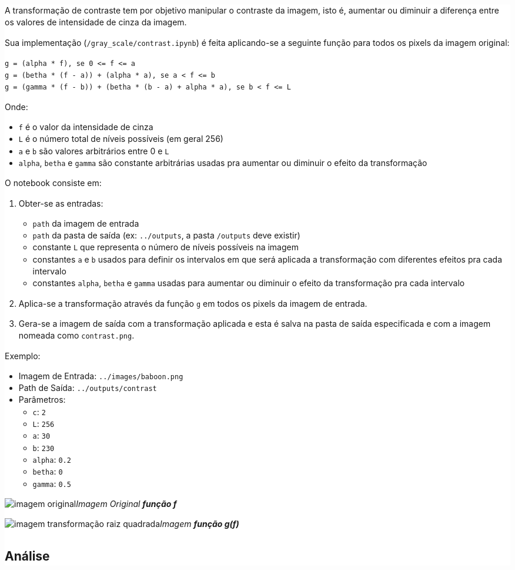 A transformação de contraste tem por objetivo manipular o contraste da imagem, isto é, aumentar ou diminuir a diferença entre os valores de intensidade de cinza da imagem.

Sua implementação (`/gray_scale/contrast.ipynb`) é feita aplicando-se a seguinte função para todos os pixels da imagem original:

```
g = (alpha * f), se 0 <= f <= a
g = (betha * (f - a)) + (alpha * a), se a < f <= b
g = (gamma * (f - b)) + (betha * (b - a) + alpha * a), se b < f <= L
```

Onde:

- `f` é o valor da intensidade de cinza
- `L` é o número total de níveis possíveis (em geral 256)
- `a` e `b` são valores arbitrários entre 0 e `L`
- `alpha`, `betha` e `gamma` são constante arbitrárias usadas pra aumentar ou diminuir o efeito da transformação

O notebook consiste em:

1. Obter-se as entradas:

   - `path` da imagem de entrada
   - `path` da pasta de saída (ex: `../outputs`, a pasta `/outputs` deve existir)
   - constante `L` que representa o número de níveis possíveis na imagem
   - constantes `a` e `b` usados para definir os intervalos em que será aplicada a transformação com diferentes efeitos pra cada intervalo
   - constantes `alpha`, `betha` e `gamma` usadas para aumentar ou diminuir o efeito da transformação pra cada intervalo

2. Aplica-se a transformação através da função `g` em todos os pixels da imagem de entrada.

3. Gera-se a imagem de saída com a transformação aplicada e esta é salva na pasta de saída especificada e com a imagem nomeada como `contrast.png`.

Exemplo:

- Imagem de Entrada: `../images/baboon.png`
- Path de Saída: `../outputs/contrast`
- Parâmetros:
  - `c`: `2`
  - `L`: `256`
  - `a`: `30`
  - `b`: `230`
  - `alpha`: `0.2`
  - `betha`: `0`
  - `gamma`: `0.5`

![imagem original](./images/baboon.png "Imagem Original Função f")_Imagem Original **função f**_

![imagem transformação raiz quadrada](./outputs/contrast/contrast.png "Imagem Transformação de Contraste")_Imagem **função g(f)**_

## Análise
